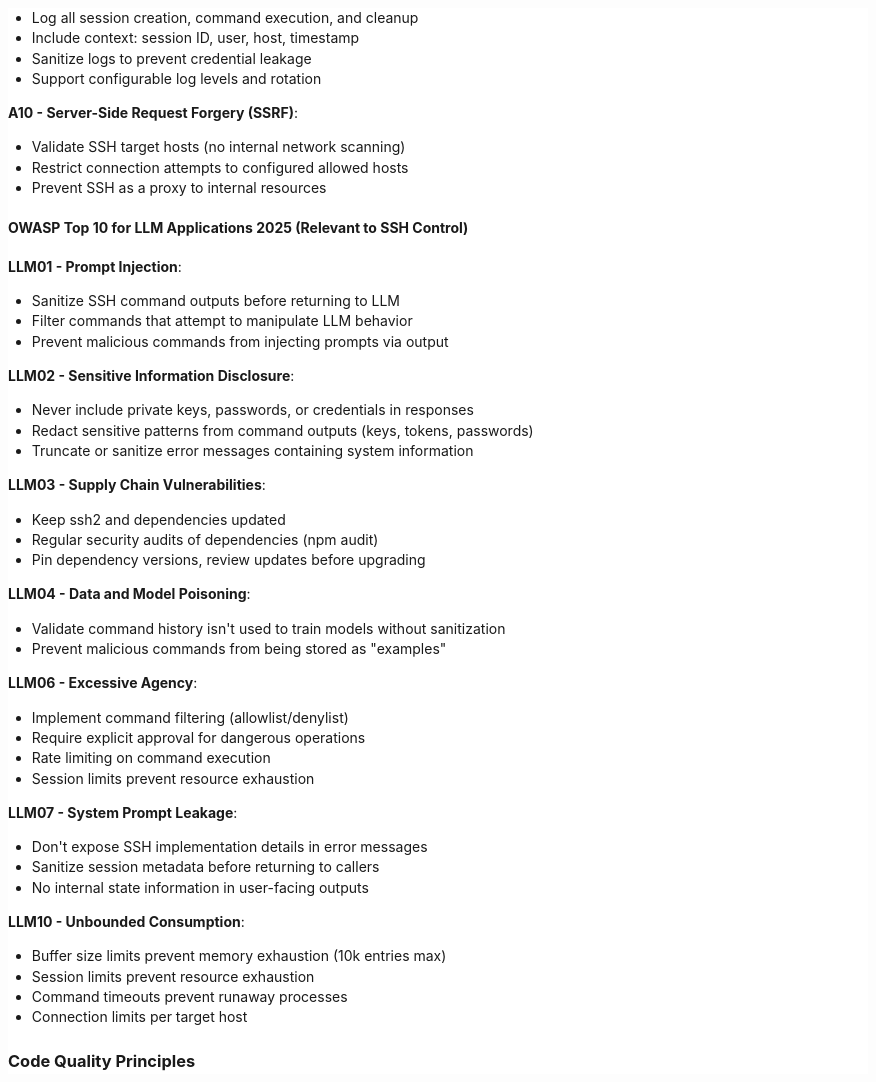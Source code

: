 - Log all session creation, command execution, and cleanup
- Include context: session ID, user, host, timestamp
- Sanitize logs to prevent credential leakage
- Support configurable log levels and rotation

**A10 - Server-Side Request Forgery (SSRF)**:

- Validate SSH target hosts (no internal network scanning)
- Restrict connection attempts to configured allowed hosts
- Prevent SSH as a proxy to internal resources

#### OWASP Top 10 for LLM Applications 2025 (Relevant to SSH Control)

**LLM01 - Prompt Injection**:

- Sanitize SSH command outputs before returning to LLM
- Filter commands that attempt to manipulate LLM behavior
- Prevent malicious commands from injecting prompts via output

**LLM02 - Sensitive Information Disclosure**:

- Never include private keys, passwords, or credentials in responses
- Redact sensitive patterns from command outputs (keys, tokens, passwords)
- Truncate or sanitize error messages containing system information

**LLM03 - Supply Chain Vulnerabilities**:

- Keep ssh2 and dependencies updated
- Regular security audits of dependencies (npm audit)
- Pin dependency versions, review updates before upgrading

**LLM04 - Data and Model Poisoning**:

- Validate command history isn't used to train models without sanitization
- Prevent malicious commands from being stored as "examples"

**LLM06 - Excessive Agency**:

- Implement command filtering (allowlist/denylist)
- Require explicit approval for dangerous operations
- Rate limiting on command execution
- Session limits prevent resource exhaustion

**LLM07 - System Prompt Leakage**:

- Don't expose SSH implementation details in error messages
- Sanitize session metadata before returning to callers
- No internal state information in user-facing outputs

**LLM10 - Unbounded Consumption**:

- Buffer size limits prevent memory exhaustion (10k entries max)
- Session limits prevent resource exhaustion
- Command timeouts prevent runaway processes
- Connection limits per target host

### Code Quality Principles
